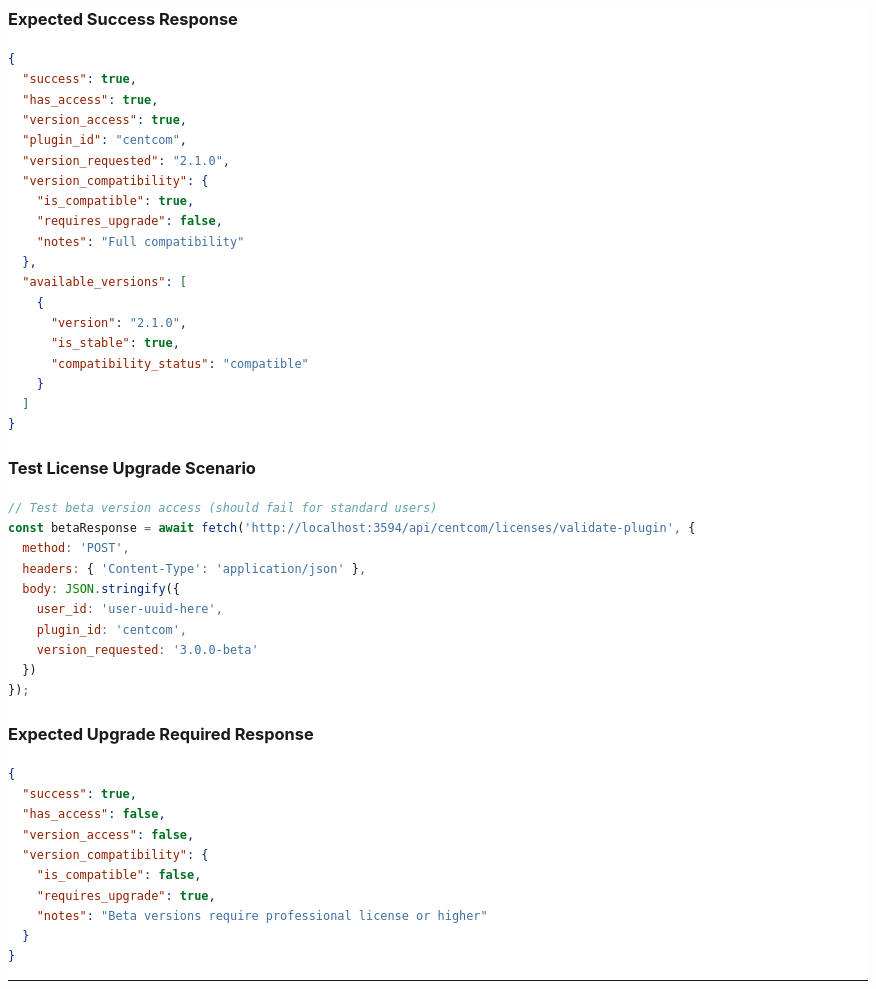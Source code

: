 ### **Expected Success Response**
```json
{
  "success": true,
  "has_access": true,
  "version_access": true,
  "plugin_id": "centcom",
  "version_requested": "2.1.0",
  "version_compatibility": {
    "is_compatible": true,
    "requires_upgrade": false,
    "notes": "Full compatibility"
  },
  "available_versions": [
    {
      "version": "2.1.0",
      "is_stable": true,
      "compatibility_status": "compatible"
    }
  ]
}
```

### **Test License Upgrade Scenario**
```javascript
// Test beta version access (should fail for standard users)
const betaResponse = await fetch('http://localhost:3594/api/centcom/licenses/validate-plugin', {
  method: 'POST',
  headers: { 'Content-Type': 'application/json' },
  body: JSON.stringify({
    user_id: 'user-uuid-here',
    plugin_id: 'centcom',
    version_requested: '3.0.0-beta'
  })
});
```

### **Expected Upgrade Required Response**
```json
{
  "success": true,
  "has_access": false,
  "version_access": false,
  "version_compatibility": {
    "is_compatible": false,
    "requires_upgrade": true,
    "notes": "Beta versions require professional license or higher"
  }
}
```

---
